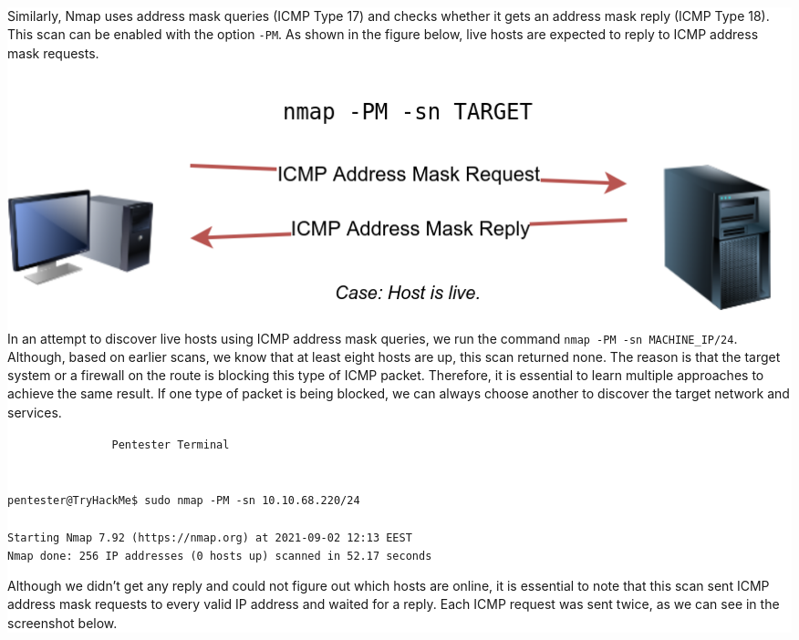 Similarly, Nmap uses address mask queries (ICMP Type 17) and checks whether it gets an address mask reply (ICMP Type 18). This scan can be enabled with the option ```-PM```. As shown in the figure below, live hosts are expected to reply to ICMP address mask requests.

![](images/14c31c66e002e2f50b0f8525c8d8e456.png)

In an attempt to discover live hosts using ICMP address mask queries, we run the command ```nmap -PM -sn MACHINE_IP/24```. Although, based on earlier scans, we know that at least eight hosts are up, this scan returned none. The reason is that the target system or a firewall on the route is blocking this type of ICMP packet. Therefore, it is essential to learn multiple approaches to achieve the same result. If one type of packet is being blocked, we can always choose another to discover the target network and services.

```telnet
                Pentester Terminal

           
pentester@TryHackMe$ sudo nmap -PM -sn 10.10.68.220/24

Starting Nmap 7.92 (https://nmap.org) at 2021-09-02 12:13 EEST
Nmap done: 256 IP addresses (0 hosts up) scanned in 52.17 seconds
```

Although we didn’t get any reply and could not figure out which hosts are online, it is essential to note that this scan sent ICMP address mask requests to every valid IP address and waited for a reply. Each ICMP request was sent twice, as we can see in the screenshot below.
